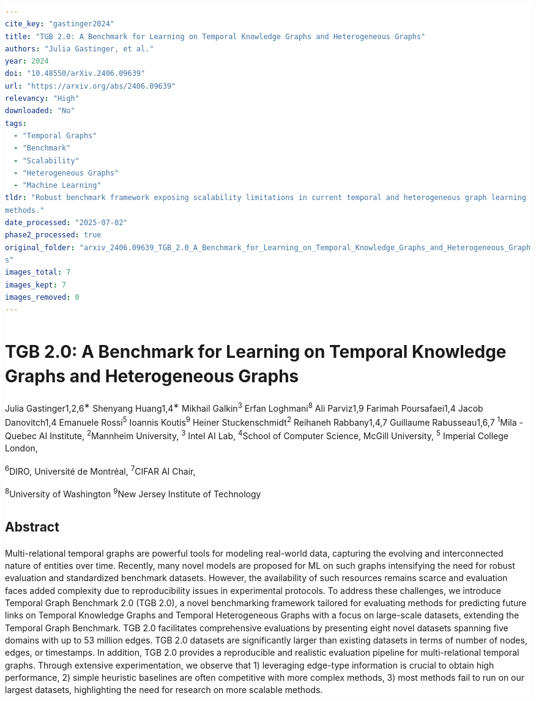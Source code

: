 ```yaml
---
cite_key: "gastinger2024"
title: "TGB 2.0: A Benchmark for Learning on Temporal Knowledge Graphs and Heterogeneous Graphs"
authors: "Julia Gastinger, et al."
year: 2024
doi: "10.48550/arXiv.2406.09639"
url: "https://arxiv.org/abs/2406.09639"
relevancy: "High"
downloaded: "No"
tags:
  - "Temporal Graphs"
  - "Benchmark"
  - "Scalability"
  - "Heterogeneous Graphs"
  - "Machine Learning"
tldr: "Robust benchmark framework exposing scalability limitations in current temporal and heterogeneous graph learning methods."
date_processed: "2025-07-02"
phase2_processed: true
original_folder: "arxiv_2406.09639_TGB_2.0_A_Benchmark_for_Learning_on_Temporal_Knowledge_Graphs_and_Heterogeneous_Graphs"
images_total: 7
images_kept: 7
images_removed: 0
---
```


# TGB 2.0: A Benchmark for Learning on Temporal Knowledge Graphs and Heterogeneous Graphs

Julia Gastinger1,2,6<sup>∗</sup> Shenyang Huang1,4<sup>∗</sup> Mikhail Galkin<sup>3</sup> Erfan Loghmani<sup>8</sup> Ali Parviz1,9 Farimah Poursafaei1,4 Jacob Danovitch1,4 Emanuele Rossi<sup>5</sup> Ioannis Koutis<sup>9</sup> Heiner Stuckenschmidt<sup>2</sup> Reihaneh Rabbany1,4,7 Guillaume Rabusseau1,6,7 <sup>1</sup>Mila - Quebec AI Institute, <sup>2</sup>Mannheim University, <sup>3</sup> Intel AI Lab, <sup>4</sup>School of Computer Science, McGill University, <sup>5</sup> Imperial College London,

<sup>6</sup>DIRO, Université de Montréal, <sup>7</sup>CIFAR AI Chair,

<sup>8</sup>University of Washington <sup>9</sup>New Jersey Institute of Technology

## Abstract

Multi-relational temporal graphs are powerful tools for modeling real-world data, capturing the evolving and interconnected nature of entities over time. Recently, many novel models are proposed for ML on such graphs intensifying the need for robust evaluation and standardized benchmark datasets. However, the availability of such resources remains scarce and evaluation faces added complexity due to reproducibility issues in experimental protocols. To address these challenges, we introduce Temporal Graph Benchmark 2.0 (TGB 2.0), a novel benchmarking framework tailored for evaluating methods for predicting future links on Temporal Knowledge Graphs and Temporal Heterogeneous Graphs with a focus on large-scale datasets, extending the Temporal Graph Benchmark. TGB 2.0 facilitates comprehensive evaluations by presenting eight novel datasets spanning five domains with up to 53 million edges. TGB 2.0 datasets are significantly larger than existing datasets in terms of number of nodes, edges, or timestamps. In addition, TGB 2.0 provides a reproducible and realistic evaluation pipeline for multi-relational temporal graphs. Through extensive experimentation, we observe that 1) leveraging edge-type information is crucial to obtain high performance, 2) simple heuristic baselines are often competitive with more complex methods, 3) most methods fail to run on our largest datasets, highlighting the need for research on more scalable methods.
